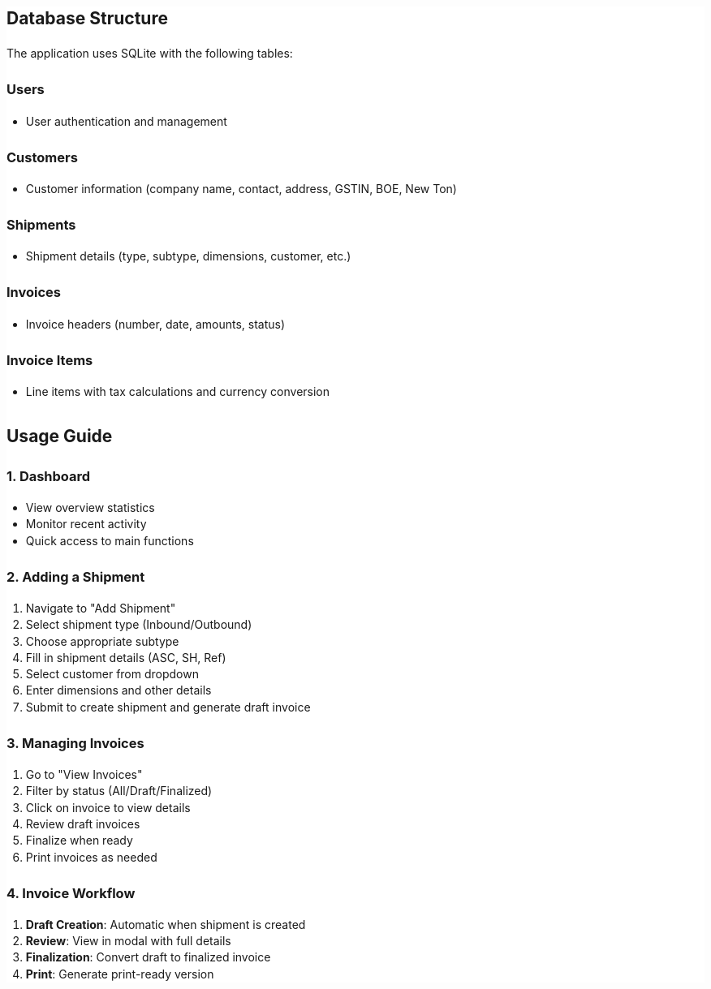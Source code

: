 ## Database Structure

The application uses SQLite with the following tables:

### Users
- User authentication and management

### Customers
- Customer information (company name, contact, address, GSTIN, BOE, New Ton)

### Shipments
- Shipment details (type, subtype, dimensions, customer, etc.)

### Invoices
- Invoice headers (number, date, amounts, status)

### Invoice Items
- Line items with tax calculations and currency conversion

## Usage Guide

### 1. Dashboard
- View overview statistics
- Monitor recent activity
- Quick access to main functions

### 2. Adding a Shipment
1. Navigate to "Add Shipment"
2. Select shipment type (Inbound/Outbound)
3. Choose appropriate subtype
4. Fill in shipment details (ASC, SH, Ref)
5. Select customer from dropdown
6. Enter dimensions and other details
7. Submit to create shipment and generate draft invoice

### 3. Managing Invoices
1. Go to "View Invoices"
2. Filter by status (All/Draft/Finalized)
3. Click on invoice to view details
4. Review draft invoices
5. Finalize when ready
6. Print invoices as needed

### 4. Invoice Workflow
1. **Draft Creation**: Automatic when shipment is created
2. **Review**: View in modal with full details
3. **Finalization**: Convert draft to finalized invoice
4. **Print**: Generate print-ready version
